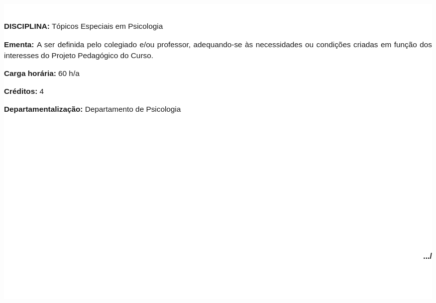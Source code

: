 <p class=MsoNormal style='text-align:justify'><span style='font-size:8.0pt;
font-family:Arial'><o:p>&nbsp;</o:p></span></p>

<p class=MsoNormal style='text-align:justify'><b><span style='font-size:11.5pt;
font-family:Arial'>DISCIPLINA:</span></b><span style='font-size:11.5pt;
font-family:Arial'> Tópicos Especiais em Psicologia<o:p></o:p></span></p>

<p class=MsoNormal style='text-align:justify'><b style='mso-bidi-font-weight:
normal'><span style='font-size:11.5pt;font-family:Arial'>Ementa: </span></b><span
style='font-size:11.5pt;font-family:Arial'>A ser definida pelo colegiado e/ou
professor, adequando-se às necessidades ou condições criadas em função dos
interesses do Projeto Pedagógico do Curso.<o:p></o:p></span></p>

<p class=MsoNormal style='text-align:justify'><b style='mso-bidi-font-weight:
normal'><span style='font-size:11.5pt;font-family:Arial'>Carga horária: </span></b><span
style='font-size:11.5pt;font-family:Arial'>60 h/a<o:p></o:p></span></p>

<p class=MsoNormal style='text-align:justify'><b style='mso-bidi-font-weight:
normal'><span style='font-size:11.5pt;font-family:Arial'>Créditos:</span></b><span
style='font-size:11.5pt;font-family:Arial'> 4<o:p></o:p></span></p>

<p class=MsoNormal style='text-align:justify'><b style='mso-bidi-font-weight:
normal'><span style='font-size:11.5pt;font-family:Arial'>Departamentalização: </span></b><span
style='font-size:11.5pt;font-family:Arial'>Departamento de Psicologia <o:p></o:p></span></p>

<p class=MsoNormal style='text-align:justify'><span lang=PT style='font-size:
11.5pt;font-family:Arial;mso-ansi-language:PT'><o:p>&nbsp;</o:p></span></p>

<p class=MsoNormal style='text-align:justify'><span lang=PT style='font-size:
11.5pt;font-family:Arial;mso-ansi-language:PT'><o:p>&nbsp;</o:p></span></p>

<p class=MsoNormal style='text-align:justify;tab-stops:404.0pt'><span
style='font-size:12.0pt;mso-bidi-font-size:10.0pt;font-family:Arial'><o:p>&nbsp;</o:p></span></p>

<p class=MsoNormal style='text-align:justify;tab-stops:404.0pt'><span
style='font-size:12.0pt;mso-bidi-font-size:10.0pt;font-family:Arial'><o:p>&nbsp;</o:p></span></p>

<p class=MsoNormal style='text-align:justify;tab-stops:404.0pt'><span
style='font-size:12.0pt;mso-bidi-font-size:10.0pt;font-family:Arial'><o:p>&nbsp;</o:p></span></p>

<p class=MsoNormal style='text-align:justify;tab-stops:404.0pt'><span
style='font-size:12.0pt;mso-bidi-font-size:10.0pt;font-family:Arial'><o:p>&nbsp;</o:p></span></p>

<p class=MsoNormal style='text-align:justify;tab-stops:404.0pt'><span
style='font-size:12.0pt;mso-bidi-font-size:10.0pt;font-family:Arial'><o:p>&nbsp;</o:p></span></p>

<p class=MsoNormal align=right style='text-align:right;tab-stops:404.0pt'><b
style='mso-bidi-font-weight:normal'><span style='font-size:12.0pt;mso-bidi-font-size:
10.0pt;font-family:Arial'>.../<o:p></o:p></span></b></p>

<span style='font-size:12.0pt;mso-bidi-font-size:10.0pt;font-family:Arial;
mso-fareast-font-family:"Times New Roman";mso-ansi-language:PT-BR;mso-fareast-language:
EN-US;mso-bidi-language:AR-SA'><br clear=all style='mso-special-character:line-break;
page-break-before:always'>
</span>

<p class=MsoNormal style='text-align:justify;tab-stops:404.0pt'><span
style='font-size:12.0pt;mso-bidi-font-size:10.0pt;font-family:Arial'><o:p>&nbsp;</o:p></span></p>
